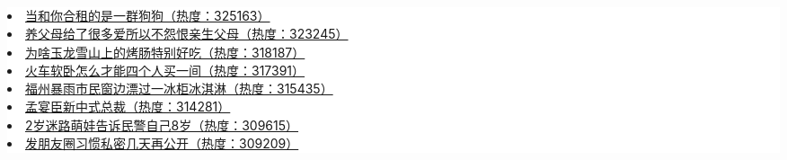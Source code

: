 <li>
<a href="https://s.weibo.com/weibo?q=%23%E5%BD%93%E5%92%8C%E4%BD%A0%E5%90%88%E7%A7%9F%E7%9A%84%E6%98%AF%E4%B8%80%E7%BE%A4%E7%8B%97%E7%8B%97%23" target="weibo">
当和你合租的是一群狗狗（热度：325163）
</a>
</li>

<li>
<a href="https://s.weibo.com/weibo?q=%23%E5%85%BB%E7%88%B6%E6%AF%8D%E7%BB%99%E4%BA%86%E5%BE%88%E5%A4%9A%E7%88%B1%E6%89%80%E4%BB%A5%E4%B8%8D%E6%80%A8%E6%81%A8%E4%BA%B2%E7%94%9F%E7%88%B6%E6%AF%8D%23" target="weibo">
养父母给了很多爱所以不怨恨亲生父母（热度：323245）
</a>
</li>

<li>
<a href="https://s.weibo.com/weibo?q=%23%E4%B8%BA%E5%95%A5%E7%8E%89%E9%BE%99%E9%9B%AA%E5%B1%B1%E4%B8%8A%E7%9A%84%E7%83%A4%E8%82%A0%E7%89%B9%E5%88%AB%E5%A5%BD%E5%90%83%23" target="weibo">
为啥玉龙雪山上的烤肠特别好吃（热度：318187）
</a>
</li>

<li>
<a href="https://s.weibo.com/weibo?q=%23%E7%81%AB%E8%BD%A6%E8%BD%AF%E5%8D%A7%E6%80%8E%E4%B9%88%E6%89%8D%E8%83%BD%E5%9B%9B%E4%B8%AA%E4%BA%BA%E4%B9%B0%E4%B8%80%E9%97%B4%23" target="weibo">
火车软卧怎么才能四个人买一间（热度：317391）
</a>
</li>

<li>
<a href="https://s.weibo.com/weibo?q=%23%E7%A6%8F%E5%B7%9E%E6%9A%B4%E9%9B%A8%E5%B8%82%E6%B0%91%E7%AA%97%E8%BE%B9%E6%BC%82%E8%BF%87%E4%B8%80%E5%86%B0%E6%9F%9C%E5%86%B0%E6%B7%87%E6%B7%8B%23" target="weibo">
福州暴雨市民窗边漂过一冰柜冰淇淋（热度：315435）
</a>
</li>

<li>
<a href="https://s.weibo.com/weibo?q=%23%E5%AD%9F%E5%AE%B4%E8%87%A3%E6%96%B0%E4%B8%AD%E5%BC%8F%E6%80%BB%E8%A3%81%23" target="weibo">
孟宴臣新中式总裁（热度：314281）
</a>
</li>

<li>
<a href="https://s.weibo.com/weibo?q=%232%E5%B2%81%E8%BF%B7%E8%B7%AF%E8%90%8C%E5%A8%83%E5%91%8A%E8%AF%89%E6%B0%91%E8%AD%A6%E8%87%AA%E5%B7%B18%E5%B2%81%23" target="weibo">
2岁迷路萌娃告诉民警自己8岁（热度：309615）
</a>
</li>

<li>
<a href="https://s.weibo.com/weibo?q=%23%E5%8F%91%E6%9C%8B%E5%8F%8B%E5%9C%88%E4%B9%A0%E6%83%AF%E7%A7%81%E5%AF%86%E5%87%A0%E5%A4%A9%E5%86%8D%E5%85%AC%E5%BC%80%23" target="weibo">
发朋友圈习惯私密几天再公开（热度：309209）
</a>
</li>
